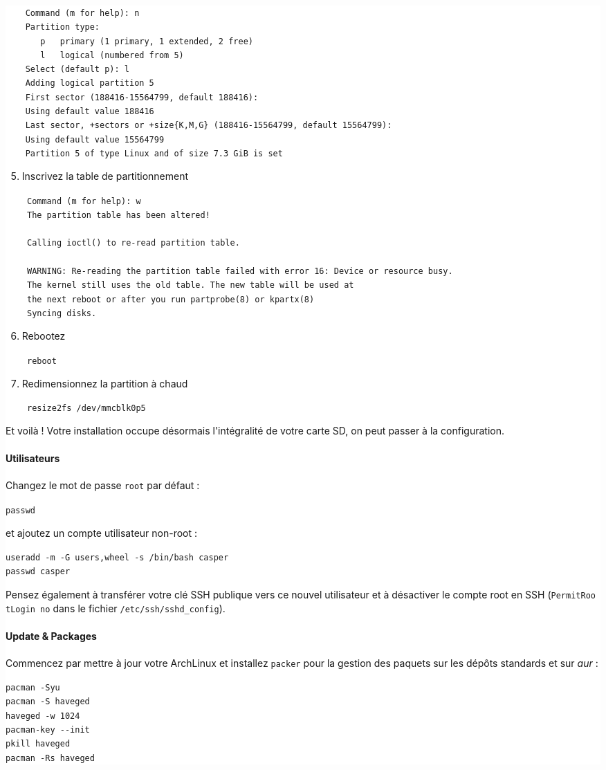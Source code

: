         Command (m for help): n
        Partition type:
           p   primary (1 primary, 1 extended, 2 free)
           l   logical (numbered from 5)
        Select (default p): l
        Adding logical partition 5
        First sector (188416-15564799, default 188416):
        Using default value 188416
        Last sector, +sectors or +size{K,M,G} (188416-15564799, default 15564799):
        Using default value 15564799
        Partition 5 of type Linux and of size 7.3 GiB is set
        
5. Inscrivez la table de partitionnement

        Command (m for help): w
        The partition table has been altered!
 
        Calling ioctl() to re-read partition table.
 
        WARNING: Re-reading the partition table failed with error 16: Device or resource busy.
        The kernel still uses the old table. The new table will be used at
        the next reboot or after you run partprobe(8) or kpartx(8)
        Syncing disks.
        
6. Rebootez

        reboot
        
7. Redimensionnez la partition à chaud

        resize2fs /dev/mmcblk0p5
 
Et voilà ! Votre installation occupe désormais l'intégralité de votre carte SD, on peut passer à la configuration.

#### Utilisateurs

Changez le mot de passe `root` par défaut :

    passwd
    
et ajoutez un compte utilisateur non-root :

    useradd -m -G users,wheel -s /bin/bash casper
    passwd casper
    
Pensez également à transférer votre clé SSH publique vers ce nouvel utilisateur et à désactiver le compte root en SSH (`PermitRootLogin no` dans le fichier `/etc/ssh/sshd_config`).


#### Update & Packages

Commencez par mettre à jour votre ArchLinux et installez `packer` pour la gestion des paquets sur les dépôts standards et sur _aur_ :

    pacman -Syu
    pacman -S haveged
    haveged -w 1024
    pacman-key --init
    pkill haveged
    pacman -Rs haveged
    